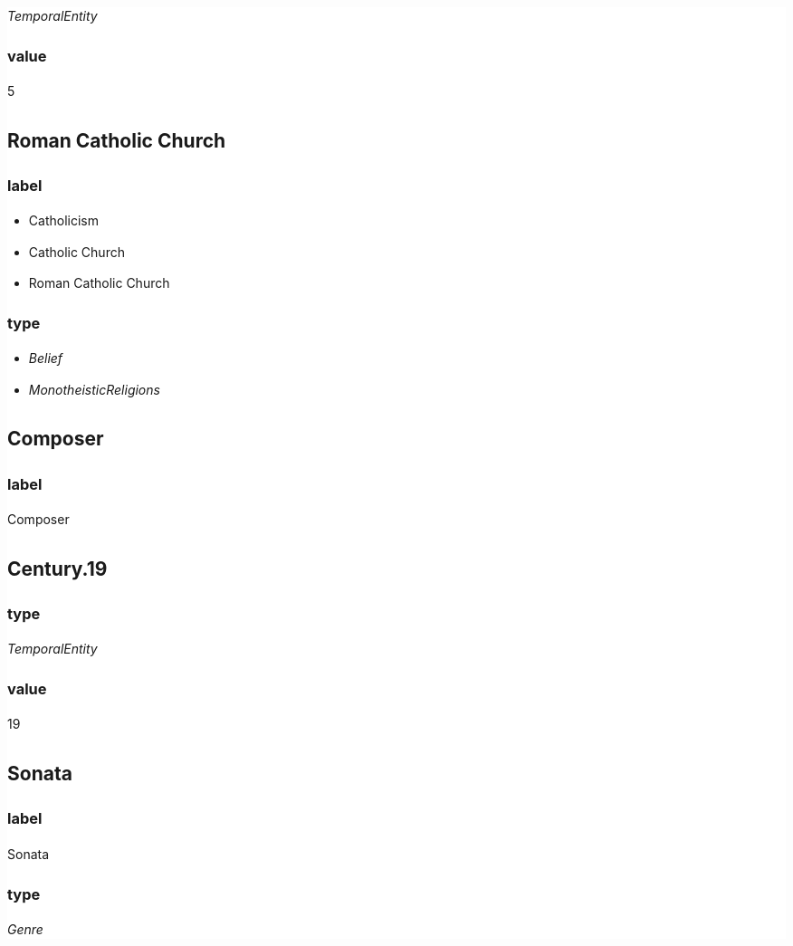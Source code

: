 
*TemporalEntity*

### value


5

## Roman Catholic Church

### label

 - Catholicism

 - Catholic Church

 - Roman Catholic Church

### type

 - *Belief*

 - *MonotheisticReligions*

## Composer

### label


Composer

## Century.19

### type


*TemporalEntity*

### value


19

## Sonata

### label


Sonata

### type


*Genre*
